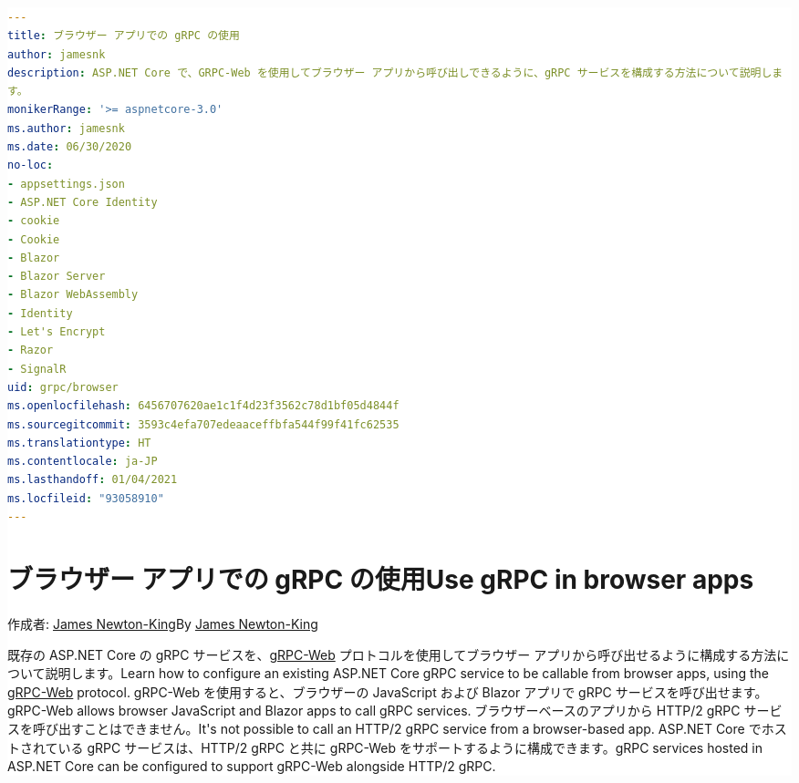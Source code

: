```yaml
---
title: ブラウザー アプリでの gRPC の使用
author: jamesnk
description: ASP.NET Core で、GRPC-Web を使用してブラウザー アプリから呼び出しできるように、gRPC サービスを構成する方法について説明します。
monikerRange: '>= aspnetcore-3.0'
ms.author: jamesnk
ms.date: 06/30/2020
no-loc:
- appsettings.json
- ASP.NET Core Identity
- cookie
- Cookie
- Blazor
- Blazor Server
- Blazor WebAssembly
- Identity
- Let's Encrypt
- Razor
- SignalR
uid: grpc/browser
ms.openlocfilehash: 6456707620ae1c1f4d23f3562c78d1bf05d4844f
ms.sourcegitcommit: 3593c4efa707edeaaceffbfa544f99f41fc62535
ms.translationtype: HT
ms.contentlocale: ja-JP
ms.lasthandoff: 01/04/2021
ms.locfileid: "93058910"
---
```

# <a name="use-grpc-in-browser-apps"></a><span data-ttu-id="efb4c-103">ブラウザー アプリでの gRPC の使用</span><span class="sxs-lookup"><span data-stu-id="efb4c-103">Use gRPC in browser apps</span></span>

<span data-ttu-id="efb4c-104">作成者: [James Newton-King](https://twitter.com/jamesnk)</span><span class="sxs-lookup"><span data-stu-id="efb4c-104">By [James Newton-King](https://twitter.com/jamesnk)</span></span>

 <span data-ttu-id="efb4c-105">既存の ASP.NET Core の gRPC サービスを、[gRPC-Web](https://github.com/grpc/grpc/blob/2a388793792cc80944334535b7c729494d209a7e/doc/PROTOCOL-WEB.md) プロトコルを使用してブラウザー アプリから呼び出せるように構成する方法について説明します。</span><span class="sxs-lookup"><span data-stu-id="efb4c-105">Learn how to configure an existing ASP.NET Core gRPC service to be callable from browser apps, using the [gRPC-Web](https://github.com/grpc/grpc/blob/2a388793792cc80944334535b7c729494d209a7e/doc/PROTOCOL-WEB.md) protocol.</span></span> <span data-ttu-id="efb4c-106">gRPC-Web を使用すると、ブラウザーの JavaScript および Blazor アプリで gRPC サービスを呼び出せます。</span><span class="sxs-lookup"><span data-stu-id="efb4c-106">gRPC-Web allows browser JavaScript and Blazor apps to call gRPC services.</span></span> <span data-ttu-id="efb4c-107">ブラウザーベースのアプリから HTTP/2 gRPC サービスを呼び出すことはできません。</span><span class="sxs-lookup"><span data-stu-id="efb4c-107">It's not possible to call an HTTP/2 gRPC service from a browser-based app.</span></span> <span data-ttu-id="efb4c-108">ASP.NET Core でホストされている gRPC サービスは、HTTP/2 gRPC と共に gRPC-Web をサポートするように構成できます。</span><span class="sxs-lookup"><span data-stu-id="efb4c-108">gRPC services hosted in ASP.NET Core can be configured to support gRPC-Web alongside HTTP/2 gRPC.</span></span>

